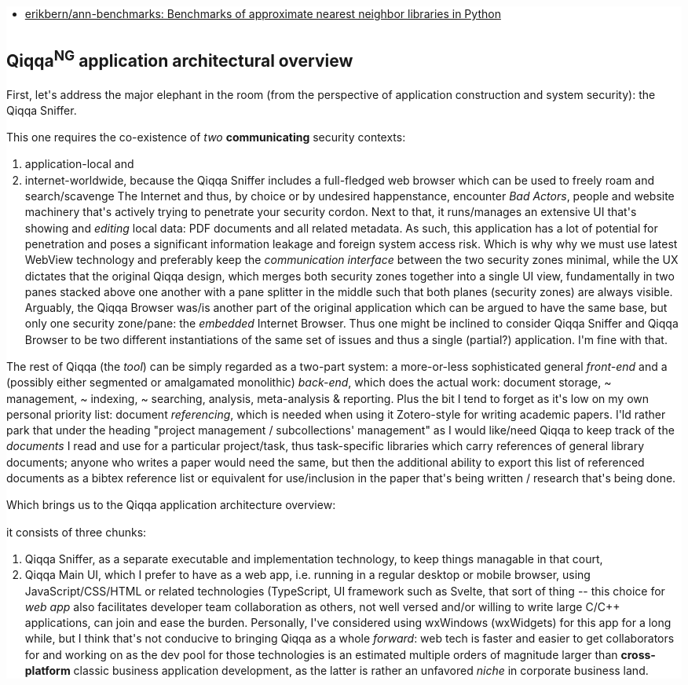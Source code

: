 - [erikbern/ann-benchmarks: Benchmarks of approximate nearest neighbor libraries in Python](https://github.com/erikbern/ann-benchmarks)



## Qiqqa<sup>NG</sup> application architectural overview

First, let's address the major elephant in the room (from the perspective of application construction and system security): the Qiqqa Sniffer.

This one requires the co-existence of *two* **communicating** security contexts: 
1. application-local and 
2. internet-worldwide,
because the Qiqqa Sniffer includes a full-fledged web browser which can be used to freely roam and search/scavenge The Internet and thus, by choice or by undesired happenstance, encounter *Bad Actors*, people and website machinery that's actively trying to penetrate your security cordon.
Next to that, it runs/manages an extensive UI that's showing and *editing* local data: PDF documents and all related metadata.
As such, this application has a lot of potential for penetration and poses a significant information leakage and foreign system access risk.
Which is why why we must use latest WebView technology and preferably keep the *communication interface* between the two security zones minimal, while the UX dictates that the original Qiqqa design, which merges both security zones together into a single UI view, fundamentally in two panes stacked above one another with a pane splitter in the middle such that both planes (security zones) are always visible. Arguably, the Qiqqa Browser was/is another part of the original application which can be argued to have the same base, but only one security zone/pane: the *embedded* Internet Browser. Thus one might be inclined to consider Qiqqa Sniffer and Qiqqa Browser to be two different instantiations of the same set of issues and thus a single (partial?) application. I'm fine with that.

The rest of Qiqqa (the *tool*) can be simply regarded as a two-part system: a more-or-less sophisticated general *front-end* and a (possibly either segmented or amalgamated monolithic) *back-end*, which does the actual work: document storage, ~ management, ~ indexing, ~ searching, analysis, meta-analysis & reporting. Plus the bit I tend to forget as it's low on my own personal priority list: document *referencing*, which is needed when using it Zotero-style for writing academic papers. I'ld rather park that under the heading "project management / subcollections' management" as I would like/need Qiqqa to keep track of the *documents* I read and use for a particular project/task, thus task-specific libraries which carry references of general library documents; anyone who writes a paper would need the same, but then the additional ability to export this list of referenced documents as a bibtex reference list or equivalent for use/inclusion in the paper that's being written / research that's being done.

Which brings us to the Qiqqa application architecture overview:

it consists of three chunks:

1. Qiqqa Sniffer, as a separate executable and implementation technology, to keep things managable in that court,
2. Qiqqa Main UI, which I prefer to have as a web app, i.e. running in a regular desktop or mobile browser, using JavaScript/CSS/HTML or related technologies (TypeScript, UI framework such as Svelte, that sort of thing -- this choice for *web app* also facilitates developer team collaboration as others, not well versed and/or willing to write large C/C++ applications, can join and ease the burden. Personally, I've considered using wxWindows (wxWidgets) for this app for a long while, but I think that's not conducive to bringing Qiqqa as a whole *forward*: web tech is faster and easier to get collaborators for and working on as the dev pool for those technologies is an estimated multiple orders of magnitude larger than **cross-platform** classic business application development, as the latter is rather an unfavored *niche* in corporate business land.